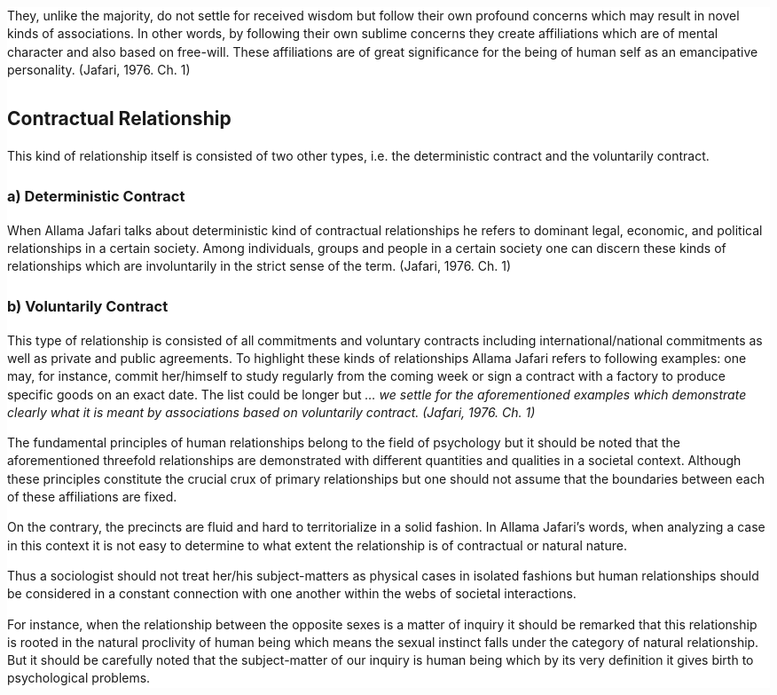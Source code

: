 They, unlike the majority, do not settle for received wisdom but follow
their own profound concerns which may result in novel kinds of
associations. In other words, by following their own sublime concerns
they create affiliations which are of mental character and also based on
free-will. These affiliations are of great significance for the being of
human self as an emancipative personality. (Jafari, 1976. Ch. 1)

Contractual Relationship
------------------------

This kind of relationship itself is consisted of two other types, i.e.
the deterministic contract and the voluntarily contract.

### a) Deterministic Contract

When Allama Jafari talks about deterministic kind of contractual
relationships he refers to dominant legal, economic, and political
relationships in a certain society. Among individuals, groups and people
in a certain society one can discern these kinds of relationships which
are involuntarily in the strict sense of the term. (Jafari, 1976. Ch. 1)

### b) Voluntarily Contract

This type of relationship is consisted of all commitments and voluntary
contracts including international/national commitments as well as
private and public agreements. To highlight these kinds of relationships
Allama Jafari refers to following examples: one may, for instance,
commit her/himself to study regularly from the coming week or sign a
contract with a factory to produce specific goods on an exact date. The
list could be longer but *… we settle for the aforementioned examples
which demonstrate clearly what it is meant by associations based on
voluntarily contract. (Jafari, 1976. Ch. 1)*

The fundamental principles of human relationships belong to the field of
psychology but it should be noted that the aforementioned threefold
relationships are demonstrated with different quantities and qualities
in a societal context. Although these principles constitute the crucial
crux of primary relationships but one should not assume that the
boundaries between each of these affiliations are fixed.

On the contrary, the precincts are fluid and hard to territorialize in a
solid fashion. In Allama Jafari’s words, when analyzing a case in this
context it is not easy to determine to what extent the relationship is
of contractual or natural nature.

Thus a sociologist should not treat her/his subject-matters as physical
cases in isolated fashions but human relationships should be considered
in a constant connection with one another within the webs of societal
interactions.

For instance, when the relationship between the opposite sexes is a
matter of inquiry it should be remarked that this relationship is rooted
in the natural proclivity of human being which means the sexual instinct
falls under the category of natural relationship. But it should be
carefully noted that the subject-matter of our inquiry is human being
which by its very definition it gives birth to psychological problems.
